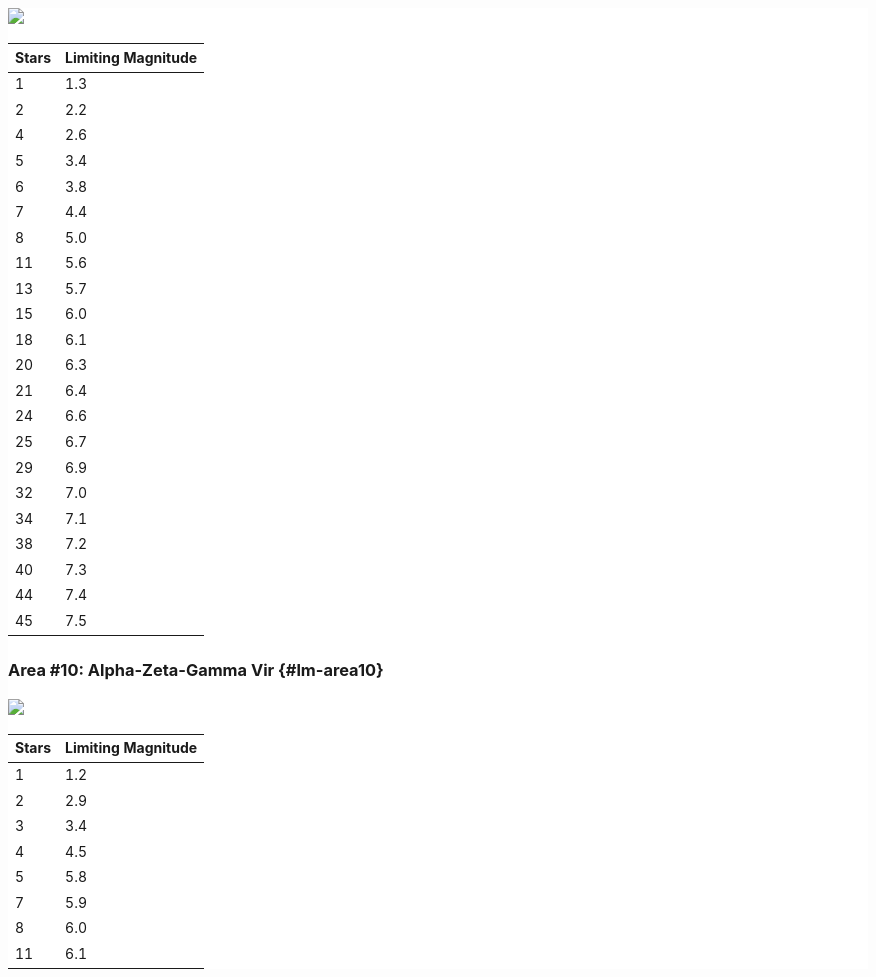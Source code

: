 ![](../media/sky/lm-region09.gif)

| Stars | Limiting Magnitude |
| ----- | ------------------ |
| 1     | 1.3 |
| 2     | 2.2 |
| 4     | 2.6 |
| 5     | 3.4 |
| 6     | 3.8 |
| 7     | 4.4 |
| 8     | 5.0 |
| 11    | 5.6 |
| 13    | 5.7 |
| 15    | 6.0 |
| 18    | 6.1 |
| 20    | 6.3 |
| 21    | 6.4 |
| 24    | 6.6 |
| 25    | 6.7 |
| 29    | 6.9 |
| 32    | 7.0 |
| 34    | 7.1 |
| 38    | 7.2 |
| 40    | 7.3 |
| 44    | 7.4 |
| 45    | 7.5 |

### Area #10: Alpha-Zeta-Gamma Vir                  {#lm-area10}

![](../media/sky/lm-region10.gif)

| Stars | Limiting Magnitude |
| ----- | ------------------ |
| 1     | 1.2 |
| 2     | 2.9 |
| 3     | 3.4 |
| 4     | 4.5 |
| 5     | 5.8 |
| 7     | 5.9 |
| 8     | 6.0 |
| 11    | 6.1 |